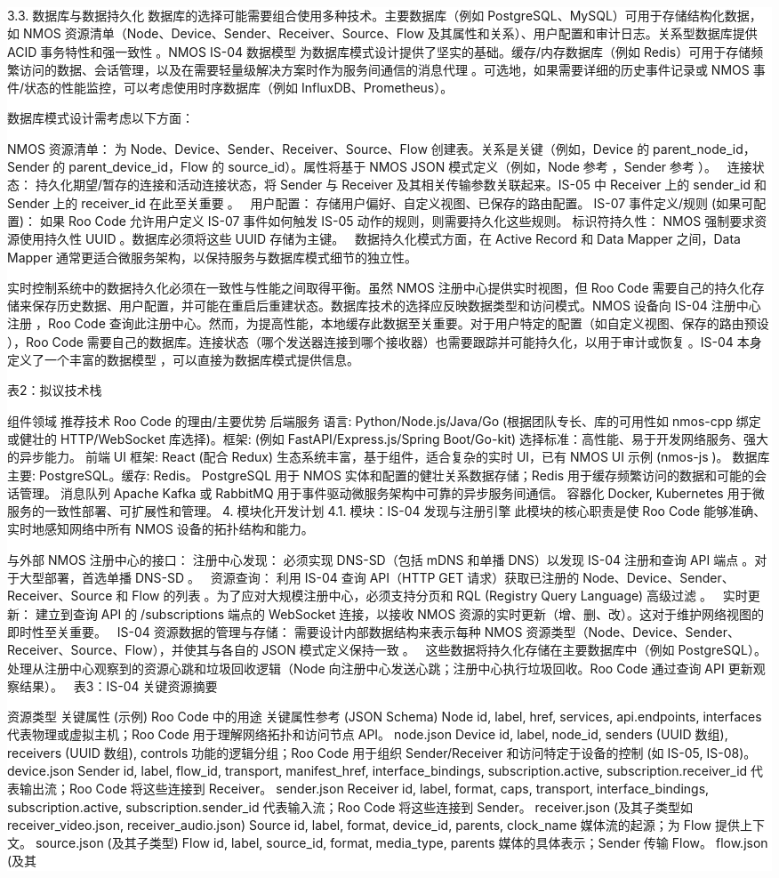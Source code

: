 3.3. 数据库与数据持久化
数据库的选择可能需要组合使用多种技术。主要数据库（例如 PostgreSQL、MySQL）可用于存储结构化数据，如 NMOS 资源清单（Node、Device、Sender、Receiver、Source、Flow 及其属性和关系）、用户配置和审计日志。关系型数据库提供 ACID 事务特性和强一致性 。NMOS IS-04 数据模型  为数据库模式设计提供了坚实的基础。缓存/内存数据库（例如 Redis）可用于存储频繁访问的数据、会话管理，以及在需要轻量级解决方案时作为服务间通信的消息代理 。可选地，如果需要详细的历史事件记录或 NMOS 事件/状态的性能监控，可以考虑使用时序数据库（例如 InfluxDB、Prometheus）。   

数据库模式设计需考虑以下方面：

NMOS 资源清单： 为 Node、Device、Sender、Receiver、Source、Flow 创建表。关系是关键（例如，Device 的 parent_node_id，Sender 的 parent_device_id，Flow 的 source_id）。属性将基于 NMOS JSON 模式定义（例如，Node 参考 ，Sender 参考 ）。   
连接状态： 持久化期望/暂存的连接和活动连接状态，将 Sender 与 Receiver 及其相关传输参数关联起来。IS-05 中 Receiver 上的 sender_id 和 Sender 上的 receiver_id 在此至关重要 。   
用户配置： 存储用户偏好、自定义视图、已保存的路由配置。
IS-07 事件定义/规则 (如果可配置)： 如果 Roo Code 允许用户定义 IS-07 事件如何触发 IS-05 动作的规则，则需要持久化这些规则。
标识符持久性： NMOS 强制要求资源使用持久性 UUID 。数据库必须将这些 UUID 存储为主键。   
数据持久化模式方面，在 Active Record 和 Data Mapper 之间，Data Mapper  通常更适合微服务架构，以保持服务与数据库模式细节的独立性。   

实时控制系统中的数据持久化必须在一致性与性能之间取得平衡。虽然 NMOS 注册中心提供实时视图，但 Roo Code 需要自己的持久化存储来保存历史数据、用户配置，并可能在重启后重建状态。数据库技术的选择应反映数据类型和访问模式。NMOS 设备向 IS-04 注册中心注册 ，Roo Code 查询此注册中心。然而，为提高性能，本地缓存此数据至关重要。对于用户特定的配置（如自定义视图、保存的路由预设 ），Roo Code 需要自己的数据库。连接状态（哪个发送器连接到哪个接收器）也需要跟踪并可能持久化，以用于审计或恢复 。IS-04 本身定义了一个丰富的数据模型 ，可以直接为数据库模式提供信息。   

表2：拟议技术栈

组件领域	推荐技术	Roo Code 的理由/主要优势
后端服务	语言: Python/Node.js/Java/Go (根据团队专长、库的可用性如 nmos-cpp 绑定或健壮的 HTTP/WebSocket 库选择)。框架: (例如 FastAPI/Express.js/Spring Boot/Go-kit)	选择标准：高性能、易于开发网络服务、强大的异步能力。
前端 UI	框架: React (配合 Redux)	生态系统丰富，基于组件，适合复杂的实时 UI，已有 NMOS UI 示例 (nmos-js )。
数据库	主要: PostgreSQL。缓存: Redis。	PostgreSQL 用于 NMOS 实体和配置的健壮关系数据存储；Redis 用于缓存频繁访问的数据和可能的会话管理。
消息队列	Apache Kafka 或 RabbitMQ	用于事件驱动微服务架构中可靠的异步服务间通信。
容器化	Docker, Kubernetes	用于微服务的一致性部署、可扩展性和管理。
4. 模块化开发计划
4.1. 模块：IS-04 发现与注册引擎
此模块的核心职责是使 Roo Code 能够准确、实时地感知网络中所有 NMOS 设备的拓扑结构和能力。

与外部 NMOS 注册中心的接口：
注册中心发现： 必须实现 DNS-SD（包括 mDNS 和单播 DNS）以发现 IS-04 注册和查询 API 端点 。对于大型部署，首选单播 DNS-SD 。   
资源查询： 利用 IS-04 查询 API（HTTP GET 请求）获取已注册的 Node、Device、Sender、Receiver、Source 和 Flow 的列表 。为了应对大规模注册中心，必须支持分页和 RQL (Registry Query Language) 高级过滤 。   
实时更新： 建立到查询 API 的 /subscriptions 端点的 WebSocket 连接，以接收 NMOS 资源的实时更新（增、删、改）。这对于维护网络视图的即时性至关重要。   
IS-04 资源数据的管理与存储：
需要设计内部数据结构来表示每种 NMOS 资源类型（Node、Device、Sender、Receiver、Source、Flow），并使其与各自的 JSON 模式定义保持一致 。   
这些数据将持久化存储在主要数据库中（例如 PostgreSQL）。
处理从注册中心观察到的资源心跳和垃圾回收逻辑（Node 向注册中心发送心跳；注册中心执行垃圾回收。Roo Code 通过查询 API 更新观察结果）。   
表3：IS-04 关键资源摘要

资源类型	关键属性 (示例)	Roo Code 中的用途	关键属性参考 (JSON Schema)
Node	id, label, href, services, api.endpoints, interfaces	代表物理或虚拟主机；Roo Code 用于理解网络拓扑和访问节点 API。	node.json 
Device	id, label, node_id, senders (UUID 数组), receivers (UUID 数组), controls	功能的逻辑分组；Roo Code 用于组织 Sender/Receiver 和访问特定于设备的控制 (如 IS-05, IS-08)。	device.json 
Sender	id, label, flow_id, transport, manifest_href, interface_bindings, subscription.active, subscription.receiver_id	代表输出流；Roo Code 将这些连接到 Receiver。	sender.json 
Receiver	id, label, format, caps, transport, interface_bindings, subscription.active, subscription.sender_id	代表输入流；Roo Code 将这些连接到 Sender。	receiver.json (及其子类型如 receiver_video.json, receiver_audio.json) 
Source	id, label, format, device_id, parents, clock_name	媒体流的起源；为 Flow 提供上下文。	source.json (及其子类型) 
Flow	id, label, source_id, format, media_type, parents	媒体的具体表示；Sender 传输 Flow。	flow.json (及其
